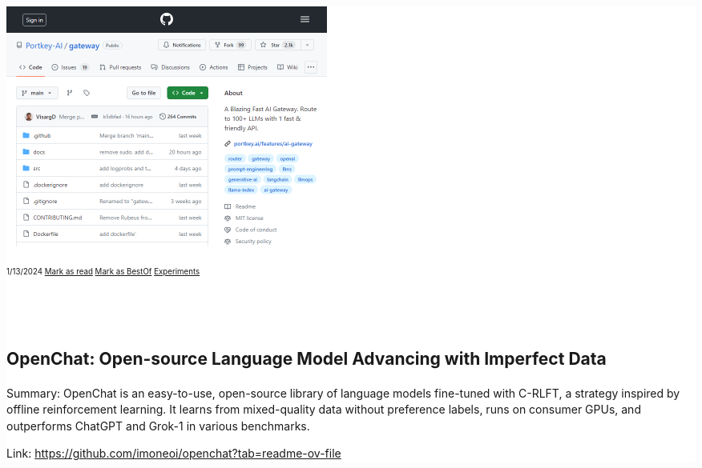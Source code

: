 <img src="/img/9010a57f-f609-41d0-984d-09bda68172c1.png" width="400" />


<sup><sub>1/13/2024 [Mark as read](https://githublistbuilder.azurewebsites.net/api/TagSetter?articleid=9877_0&tag=isread) [Mark as BestOf](https://githublistbuilder.azurewebsites.net/api/TagSetter?articleid=9877_0&tag=bestof) [Experiments](https://githublistbuilder.azurewebsites.net/api/TagSetter?articleid=9877_0&tag=Experiments)<sub/><sup/>

<br/><br/>

## OpenChat: Open-source Language Model Advancing with Imperfect Data
Summary: OpenChat is an easy-to-use, open-source library of language models fine-tuned with C-RLFT, a strategy inspired by offline reinforcement learning. It learns from mixed-quality data without preference labels, runs on consumer GPUs, and outperforms ChatGPT and Grok-1 in various benchmarks.

Link: https://github.com/imoneoi/openchat?tab=readme-ov-file
